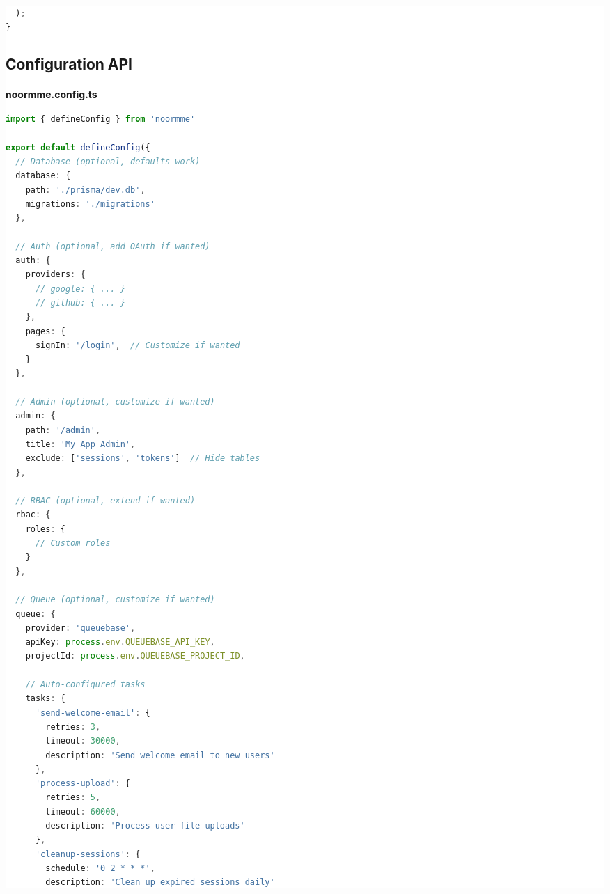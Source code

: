 ```typescript
  );
}
```

## Configuration API

**noormme.config.ts**
```typescript
import { defineConfig } from 'noormme'

export default defineConfig({
  // Database (optional, defaults work)
  database: {
    path: './prisma/dev.db',
    migrations: './migrations'
  },
  
  // Auth (optional, add OAuth if wanted)
  auth: {
    providers: {
      // google: { ... }
      // github: { ... }
    },
    pages: {
      signIn: '/login',  // Customize if wanted
    }
  },
  
  // Admin (optional, customize if wanted)
  admin: {
    path: '/admin',
    title: 'My App Admin',
    exclude: ['sessions', 'tokens']  // Hide tables
  },
  
  // RBAC (optional, extend if wanted)
  rbac: {
    roles: {
      // Custom roles
    }
  },
  
  // Queue (optional, customize if wanted)
  queue: {
    provider: 'queuebase',
    apiKey: process.env.QUEUEBASE_API_KEY,
    projectId: process.env.QUEUEBASE_PROJECT_ID,
    
    // Auto-configured tasks
    tasks: {
      'send-welcome-email': {
        retries: 3,
        timeout: 30000,
        description: 'Send welcome email to new users'
      },
      'process-upload': {
        retries: 5,
        timeout: 60000,
        description: 'Process user file uploads'
      },
      'cleanup-sessions': {
        schedule: '0 2 * * *',
        description: 'Clean up expired sessions daily'
```